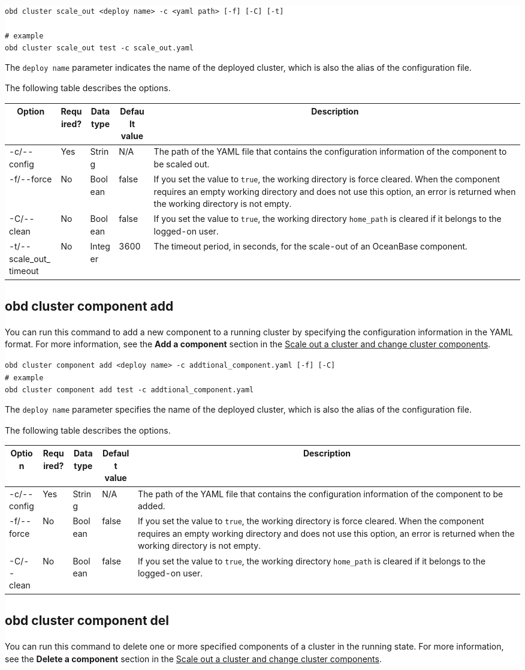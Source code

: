 ```shell
obd cluster scale_out <deploy name> -c <yaml path> [-f] [-C] [-t]

# example
obd cluster scale_out test -c scale_out.yaml
```

The `deploy name` parameter indicates the name of the deployed cluster, which is also the alias of the configuration file.

The following table describes the options.

| Option | Required? | Data type | Default value | Description |
|--------|------------|---------|-------|-----|
| -c/--config | Yes | String | N/A | The path of the YAML file that contains the configuration information of the component to be scaled out.  |
| -f/--force | No | Boolean | false | If you set the value to `true`, the working directory is force cleared. When the component requires an empty working directory and does not use this option, an error is returned when the working directory is not empty.  |
| -C/--clean | No | Boolean | false | If you set the value to `true`, the working directory `home_path` is cleared if it belongs to the logged-on user.  |
| -t/--scale_out_timeout | No | Integer | 3600 | The timeout period, in seconds, for the scale-out of an OceanBase component.  |

## obd cluster component add

You can run this command to add a new component to a running cluster by specifying the configuration information in the YAML format. For more information, see the **Add a component** section in the [Scale out a cluster and change cluster components](../400.user-guide/300.command-line-operations/900.expansion-and-component-changes.md).

```shell
obd cluster component add <deploy name> -c addtional_component.yaml [-f] [-C]
# example
obd cluster component add test -c addtional_component.yaml
```

The `deploy name` parameter specifies the name of the deployed cluster, which is also the alias of the configuration file.

The following table describes the options.

| Option | Required? | Data type | Default value | Description |
|--------|------------|---------|-------|-----|
| -c/--config | Yes | String | N/A | The path of the YAML file that contains the configuration information of the component to be added.  |
| -f/--force | No | Boolean | false | If you set the value to `true`, the working directory is force cleared. When the component requires an empty working directory and does not use this option, an error is returned when the working directory is not empty.  |
| -C/--clean | No | Boolean | false | If you set the value to `true`, the working directory `home_path` is cleared if it belongs to the logged-on user.  |

## obd cluster component del

You can run this command to delete one or more specified components of a cluster in the running state. For more information, see the **Delete a component** section in the [Scale out a cluster and change cluster components](../400.user-guide/300.command-line-operations/900.expansion-and-component-changes.md).
